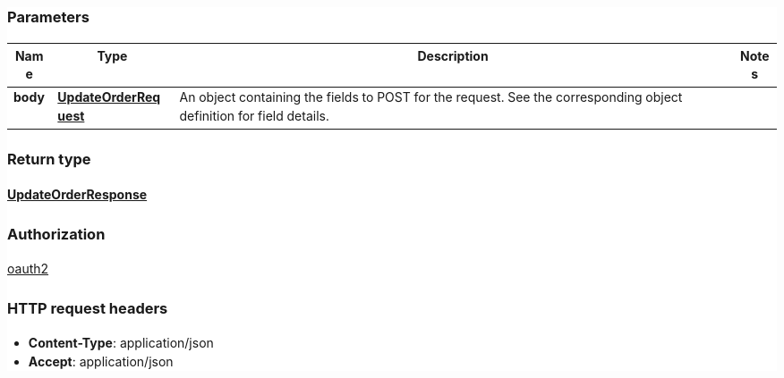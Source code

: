 ### Parameters

Name | Type | Description  | Notes
------------- | ------------- | ------------- | -------------
 **body** | [**UpdateOrderRequest**](UpdateOrderRequest.md)| An object containing the fields to POST for the request.  See the corresponding object definition for field details. | 

### Return type

[**UpdateOrderResponse**](UpdateOrderResponse.md)

### Authorization

[oauth2](../README.md#oauth2)

### HTTP request headers

 - **Content-Type**: application/json
 - **Accept**: application/json

